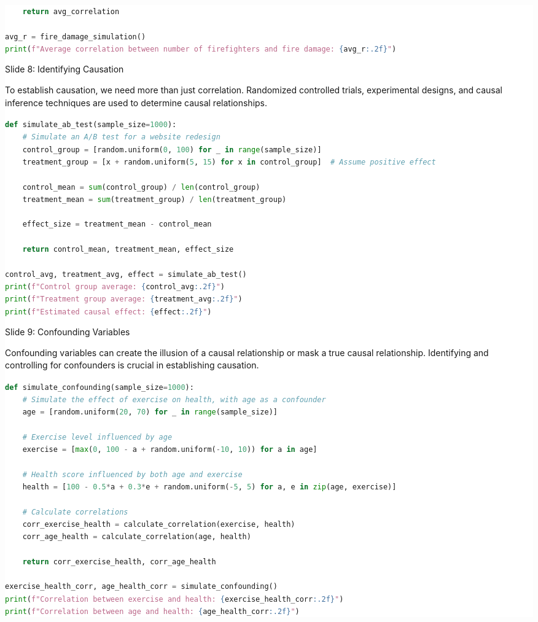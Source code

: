 ```python
    return avg_correlation

avg_r = fire_damage_simulation()
print(f"Average correlation between number of firefighters and fire damage: {avg_r:.2f}")
```

Slide 8: Identifying Causation

To establish causation, we need more than just correlation. Randomized controlled trials, experimental designs, and causal inference techniques are used to determine causal relationships.

```python
def simulate_ab_test(sample_size=1000):
    # Simulate an A/B test for a website redesign
    control_group = [random.uniform(0, 100) for _ in range(sample_size)]
    treatment_group = [x + random.uniform(5, 15) for x in control_group]  # Assume positive effect
    
    control_mean = sum(control_group) / len(control_group)
    treatment_mean = sum(treatment_group) / len(treatment_group)
    
    effect_size = treatment_mean - control_mean
    
    return control_mean, treatment_mean, effect_size

control_avg, treatment_avg, effect = simulate_ab_test()
print(f"Control group average: {control_avg:.2f}")
print(f"Treatment group average: {treatment_avg:.2f}")
print(f"Estimated causal effect: {effect:.2f}")
```

Slide 9: Confounding Variables

Confounding variables can create the illusion of a causal relationship or mask a true causal relationship. Identifying and controlling for confounders is crucial in establishing causation.

```python
def simulate_confounding(sample_size=1000):
    # Simulate the effect of exercise on health, with age as a confounder
    age = [random.uniform(20, 70) for _ in range(sample_size)]
    
    # Exercise level influenced by age
    exercise = [max(0, 100 - a + random.uniform(-10, 10)) for a in age]
    
    # Health score influenced by both age and exercise
    health = [100 - 0.5*a + 0.3*e + random.uniform(-5, 5) for a, e in zip(age, exercise)]
    
    # Calculate correlations
    corr_exercise_health = calculate_correlation(exercise, health)
    corr_age_health = calculate_correlation(age, health)
    
    return corr_exercise_health, corr_age_health

exercise_health_corr, age_health_corr = simulate_confounding()
print(f"Correlation between exercise and health: {exercise_health_corr:.2f}")
print(f"Correlation between age and health: {age_health_corr:.2f}")
```
